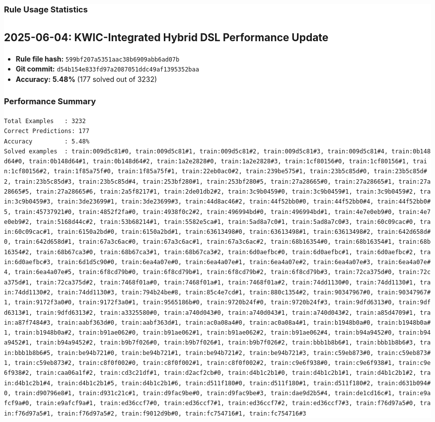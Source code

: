 ### Rule Usage Statistics
```
```


## 2025-06-04: KWIC-Integrated Hybrid DSL Performance Update

- **Rule file hash:** `599bf207a5351aac38b6909abb6ad07b`
- **Git commit:** `d54b154e833fd97a2087051ddc49af1395352baa`
- **Accuracy:** **5.48%** (177 solved out of 3232)

### Performance Summary
```
Total Examples   : 3232
Correct Predictions: 177
Accuracy         : 5.48%
Solved examples  : train:009d5c81#0, train:009d5c81#1, train:009d5c81#2, train:009d5c81#3, train:009d5c81#4, train:0b148d64#0, train:0b148d64#1, train:0b148d64#2, train:1a2e2828#0, train:1a2e2828#3, train:1cf80156#0, train:1cf80156#1, train:1cf80156#2, train:1f85a75f#0, train:1f85a75f#1, train:22eb0ac0#2, train:239be575#1, train:23b5c85d#0, train:23b5c85d#2, train:23b5c85d#3, train:23b5c85d#4, train:253bf280#1, train:253bf280#5, train:27a28665#0, train:27a28665#1, train:27a28665#5, train:27a28665#6, train:2a5f8217#1, train:2de01db2#2, train:3c9b0459#0, train:3c9b0459#1, train:3c9b0459#2, train:3c9b0459#3, train:3de23699#1, train:3de23699#3, train:44d8ac46#2, train:44f52bb0#0, train:44f52bb0#4, train:44f52bb0#5, train:45737921#0, train:4852f2fa#0, train:4938f0c2#2, train:496994bd#0, train:496994bd#1, train:4e7e0eb9#0, train:4e7e0eb9#2, train:5168d44c#2, train:53b68214#1, train:5582e5ca#1, train:5ad8a7c0#1, train:5ad8a7c0#3, train:60c09cac#0, train:60c09cac#1, train:6150a2bd#0, train:6150a2bd#1, train:63613498#0, train:63613498#1, train:63613498#2, train:642d658d#0, train:642d658d#1, train:67a3c6ac#0, train:67a3c6ac#1, train:67a3c6ac#2, train:68b16354#0, train:68b16354#1, train:68b16354#2, train:68b67ca3#0, train:68b67ca3#1, train:68b67ca3#2, train:6d0aefbc#0, train:6d0aefbc#1, train:6d0aefbc#2, train:6d0aefbc#3, train:6d1d5c90#0, train:6ea4a07e#0, train:6ea4a07e#1, train:6ea4a07e#2, train:6ea4a07e#3, train:6ea4a07e#4, train:6ea4a07e#5, train:6f8cd79b#0, train:6f8cd79b#1, train:6f8cd79b#2, train:6f8cd79b#3, train:72ca375d#0, train:72ca375d#1, train:72ca375d#2, train:7468f01a#0, train:7468f01a#1, train:7468f01a#2, train:74dd1130#0, train:74dd1130#1, train:74dd1130#2, train:74dd1130#3, train:794b24be#8, train:85c4e7cd#1, train:880c1354#2, train:90347967#0, train:90347967#1, train:9172f3a0#0, train:9172f3a0#1, train:9565186b#0, train:9720b24f#0, train:9720b24f#3, train:9dfd6313#0, train:9dfd6313#1, train:9dfd6313#2, train:a3325580#0, train:a740d043#0, train:a740d043#1, train:a740d043#2, train:a85d4709#1, train:a87f7484#3, train:aabf363d#0, train:aabf363d#1, train:ac0a08a4#0, train:ac0a08a4#1, train:b1948b0a#0, train:b1948b0a#1, train:b1948b0a#2, train:b91ae062#0, train:b91ae062#1, train:b91ae062#2, train:b91ae062#4, train:b94a9452#0, train:b94a9452#1, train:b94a9452#2, train:b9b7f026#0, train:b9b7f026#1, train:b9b7f026#2, train:bbb1b8b6#1, train:bbb1b8b6#3, train:bbb1b8b6#5, train:be94b721#0, train:be94b721#1, train:be94b721#2, train:be94b721#3, train:c59eb873#0, train:c59eb873#1, train:c59eb873#2, train:c8f0f002#0, train:c8f0f002#1, train:c8f0f002#2, train:c9e6f938#0, train:c9e6f938#1, train:c9e6f938#2, train:caa06a1f#2, train:cd3c21df#1, train:d2acf2cb#0, train:d4b1c2b1#0, train:d4b1c2b1#1, train:d4b1c2b1#2, train:d4b1c2b1#4, train:d4b1c2b1#5, train:d4b1c2b1#6, train:d511f180#0, train:d511f180#1, train:d511f180#2, train:d631b094#0, train:d90796e8#1, train:d931c21c#1, train:d9fac9be#0, train:d9fac9be#3, train:dae9d2b5#4, train:de1cd16c#1, train:e9afcf9a#0, train:e9afcf9a#1, train:ed36ccf7#0, train:ed36ccf7#1, train:ed36ccf7#2, train:ed36ccf7#3, train:f76d97a5#0, train:f76d97a5#1, train:f76d97a5#2, train:f9012d9b#0, train:fc754716#1, train:fc754716#3
```
